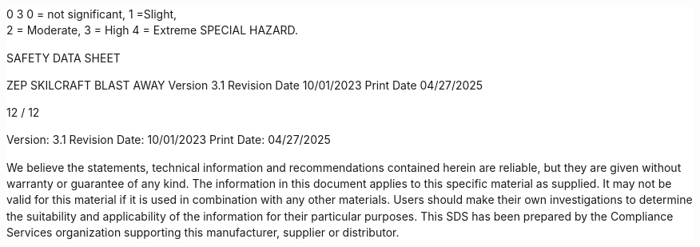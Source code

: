 0 
3 
0 = not significant, 1 =Slight,  
2 = Moderate, 3 = High 
4 = Extreme 
SPECIAL HAZARD. 
 
SAFETY DATA SHEET 
 
ZEP SKILCRAFT BLAST AWAY 
Version 3.1 
Revision Date 10/01/2023 
Print Date 04/27/2025  
 
 
12 / 12 
 
 
Version: 
3.1 
Revision Date: 
10/01/2023 
Print Date: 
04/27/2025 
 
 
We believe the statements, technical information and recommendations contained herein are 
reliable, but they are given without warranty or guarantee of any kind.  The information in this 
document applies to this specific material as supplied.  It may not be valid for this material if it 
is used in combination with any other materials.  Users should make their own investigations 
to determine the suitability and applicability of the information for their particular purposes. 
This SDS has been prepared by the Compliance Services organization supporting this 
manufacturer, supplier or distributor. 
 
 
 
 
 
